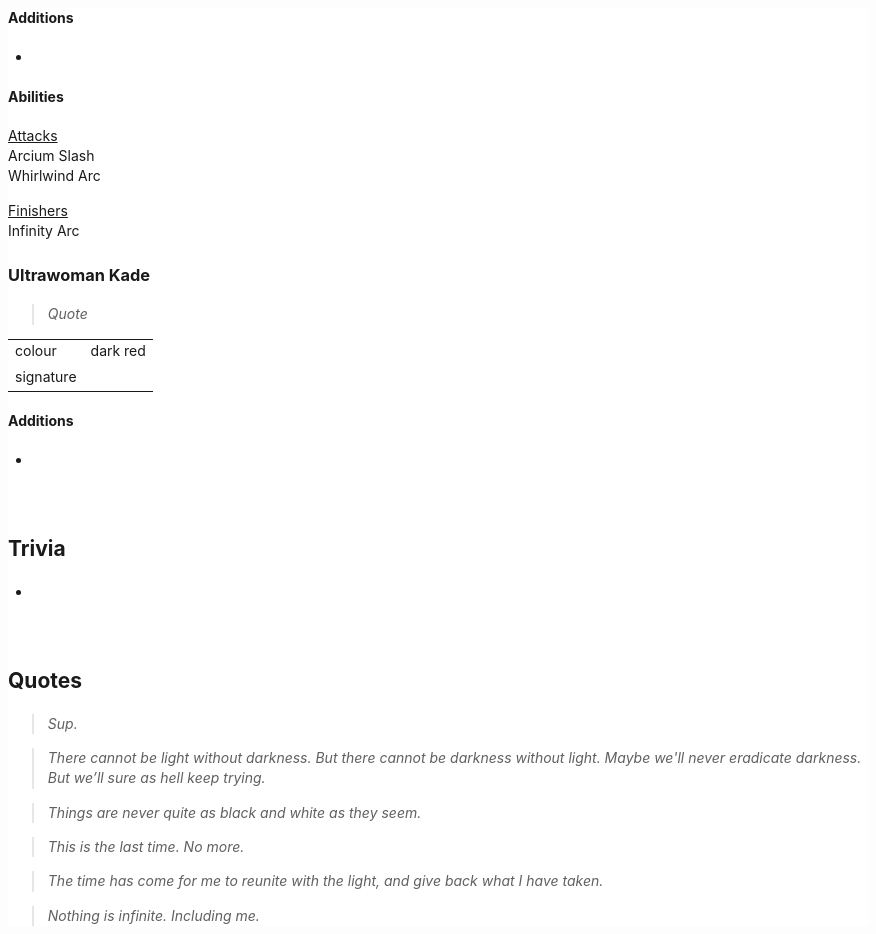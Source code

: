 #### Additions
- &ensp;

#### Abilities
<ins> Attacks </ins>  
Arcium Slash  
Whirlwind Arc  

<ins> Finishers </ins>  
Infinity Arc  


### Ultrawoman Kade

> *Quote*

<table>
  <tr>
    <td> colour </td>
    <td> dark red </td>
  </tr>
  <tr>
    <td> signature </td>
    <td>  </td>
  </tr>
</table>

#### Additions
- &ensp;


<br>


## Trivia

- &ensp;


<br>


## Quotes

> *Sup.*

> *There cannot be light without darkness. But there cannot be darkness without light. Maybe we'll never eradicate darkness. But we’ll sure as hell keep trying.*

> *Things are never quite as black and white as they seem.*

> *This is the last time. No more.*

> *The time has come for me to reunite with the light, and give back what I have taken.*

> *Nothing is infinite. Including me.*
